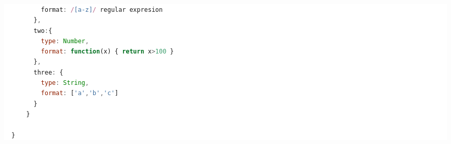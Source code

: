 ```JavaScript
          format: /[a-z]/ regular expresion
        },
        two:{
          type: Number,
          format: function(x) { return x>100 }
        },
        three: {
          type: String,
          format: ['a','b','c']
        }
      }
      
  }
```






